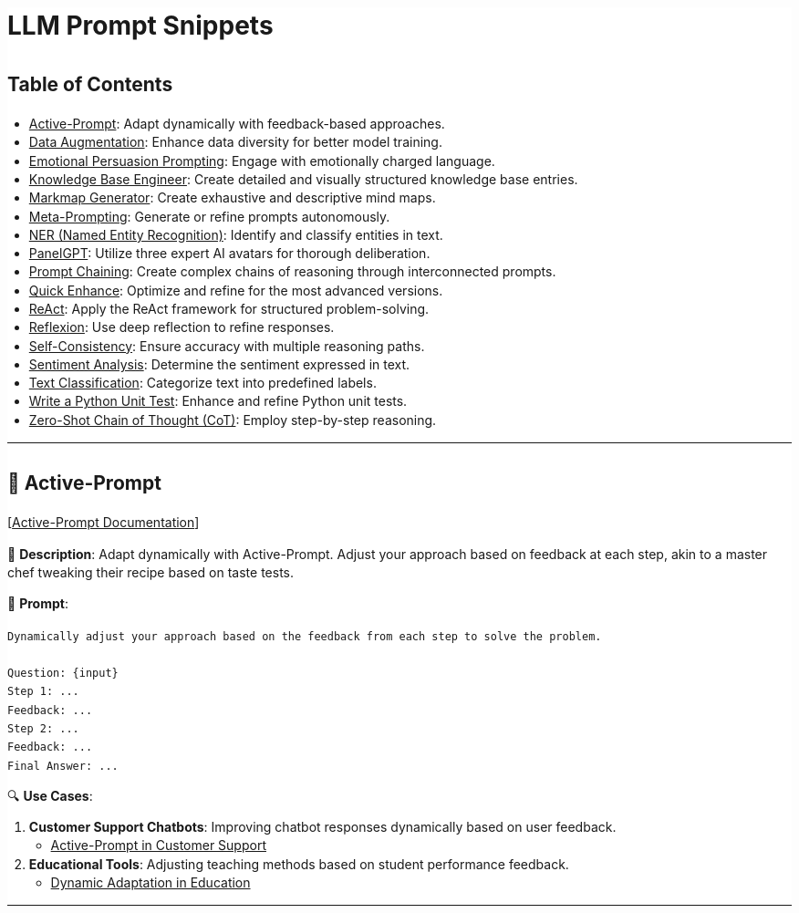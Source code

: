 # LLM Prompt Snippets 

## Table of Contents

- [Active-Prompt](#🔧-active-prompt): Adapt dynamically with feedback-based approaches.
- [Data Augmentation](#📊-data-augmentation): Enhance data diversity for better model training.
- [Emotional Persuasion Prompting](#💞-emotional-persuasion-prompting): Engage with emotionally charged language.
- [Knowledge Base Engineer](#📚-knowledge-base-engineer): Create detailed and visually structured knowledge base entries.
- [Markmap Generator](#🌐-markmap-generator): Create exhaustive and descriptive mind maps.
- [Meta-Prompting](#🌀-meta-prompting): Generate or refine prompts autonomously.
- [NER (Named Entity Recognition)](#🏷️-ner-named-entity-recognition): Identify and classify entities in text.
- [PanelGPT](#👥-panelgpt): Utilize three expert AI avatars for thorough deliberation.
- [Prompt Chaining](#⛓️-prompt-chaining): Create complex chains of reasoning through interconnected prompts.
- [Quick Enhance](#⚡-quick-enhance): Optimize and refine for the most advanced versions.
- [ReAct](#🤖-react): Apply the ReAct framework for structured problem-solving.
- [Reflexion](#🔍-reflexion): Use deep reflection to refine responses.
- [Self-Consistency](#🔄-self-consistency): Ensure accuracy with multiple reasoning paths.
- [Sentiment Analysis](#📝-sentiment-analysis): Determine the sentiment expressed in text.
- [Text Classification](#🗂️-text-classification): Categorize text into predefined labels.
- [Write a Python Unit Test](#🐍-write-a-python-unit-test): Enhance and refine Python unit tests.
- [Zero-Shot Chain of Thought (CoT)](#🧠-zero-shot-chain-of-thought-cot): Employ step-by-step reasoning.

---

## 🔧 Active-Prompt

[[Active-Prompt Documentation](https://microsoft.github.io/autogen/docs/topics/prompting-and-reasoning/active-prompt/#construct-your-active-prompt)]

📜 **Description**:
Adapt dynamically with Active-Prompt. Adjust your approach based on feedback at each step, akin to a master chef tweaking their recipe based on taste tests.

📝 **Prompt**:
```
Dynamically adjust your approach based on the feedback from each step to solve the problem.

Question: {input}
Step 1: ...
Feedback: ...
Step 2: ...
Feedback: ...
Final Answer: ...
```

🔍 **Use Cases**:
1. **Customer Support Chatbots**: Improving chatbot responses dynamically based on user feedback.
   - [Active-Prompt in Customer Support](https://chatbotsmagazine.com/how-to-build-a-chatbot-part-1-19618b94460d)
2. **Educational Tools**: Adjusting teaching methods based on student performance feedback.
   - [Dynamic Adaptation in Education](https://elearningindustry.com/why-adaptive-learning-works)

---